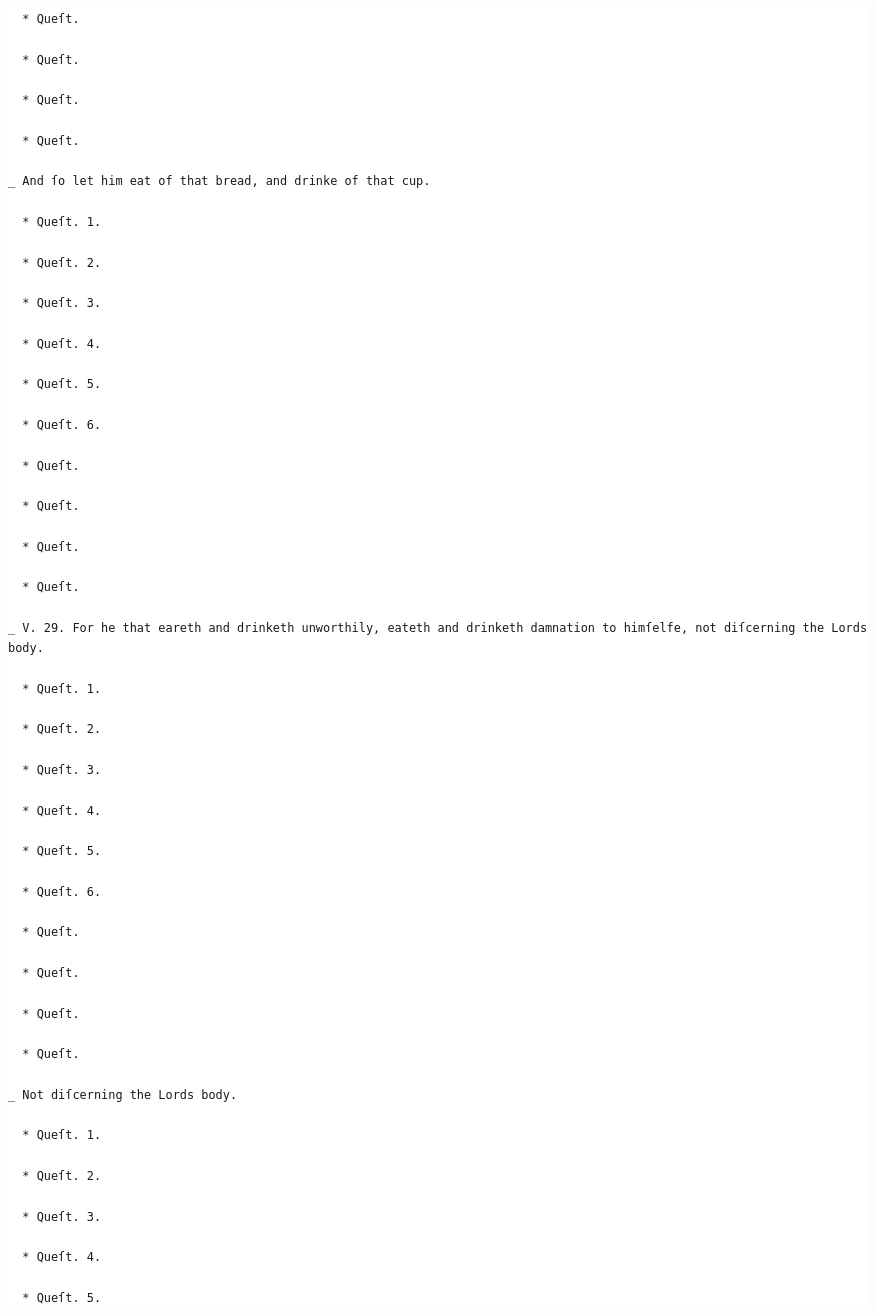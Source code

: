       * Queſt.

      * Queſt.

      * Queſt.

      * Queſt.

    _ And ſo let him eat of that bread, and drinke of that cup.

      * Queſt. 1.

      * Queſt. 2.

      * Queſt. 3.

      * Queſt. 4.

      * Queſt. 5.

      * Queſt. 6.

      * Queſt.

      * Queſt.

      * Queſt.

      * Queſt.

    _ V. 29. For he that eareth and drinketh unworthily, eateth and drinketh damnation to himſelfe, not diſcerning the Lords body.

      * Queſt. 1.

      * Queſt. 2.

      * Queſt. 3.

      * Queſt. 4.

      * Queſt. 5.

      * Queſt. 6.

      * Queſt.

      * Queſt.

      * Queſt.

      * Queſt.

    _ Not diſcerning the Lords body.

      * Queſt. 1.

      * Queſt. 2.

      * Queſt. 3.

      * Queſt. 4.

      * Queſt. 5.
